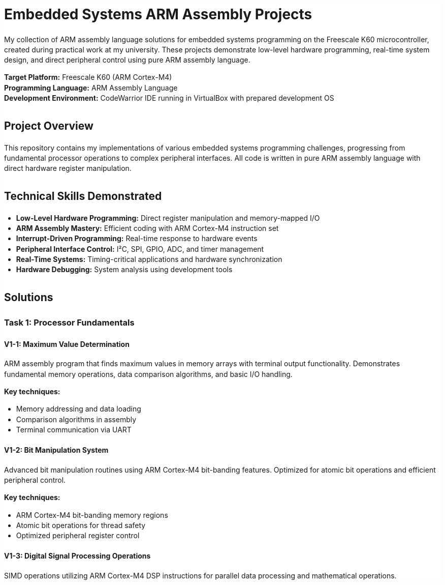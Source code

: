 # Embedded Systems ARM Assembly Projects

My collection of ARM assembly language solutions for embedded systems programming on the Freescale K60 microcontroller, created during practical work at my university. These projects demonstrate low-level hardware programming, real-time system design, and direct peripheral control using pure ARM assembly language.

**Target Platform:** Freescale K60 (ARM Cortex-M4)  
**Programming Language:** ARM Assembly Language  
**Development Environment:** CodeWarrior IDE running in VirtualBox with prepared development OS

## Project Overview

This repository contains my implementations of various embedded systems programming challenges, progressing from fundamental processor operations to complex peripheral interfaces. All code is written in pure ARM assembly language with direct hardware register manipulation.

## Technical Skills Demonstrated

- **Low-Level Hardware Programming:** Direct register manipulation and memory-mapped I/O
- **ARM Assembly Mastery:** Efficient coding with ARM Cortex-M4 instruction set
- **Interrupt-Driven Programming:** Real-time response to hardware events
- **Peripheral Interface Control:** I²C, SPI, GPIO, ADC, and timer management
- **Real-Time Systems:** Timing-critical applications and hardware synchronization
- **Hardware Debugging:** System analysis using development tools

## Solutions

### Task 1: Processor Fundamentals

#### V1-1: Maximum Value Determination
ARM assembly program that finds maximum values in memory arrays with terminal output functionality. Demonstrates fundamental memory operations, data comparison algorithms, and basic I/O handling.

**Key techniques:**
- Memory addressing and data loading
- Comparison algorithms in assembly
- Terminal communication via UART

#### V1-2: Bit Manipulation System
Advanced bit manipulation routines using ARM Cortex-M4 bit-banding features. Optimized for atomic bit operations and efficient peripheral control.

**Key techniques:**
- ARM Cortex-M4 bit-banding memory regions
- Atomic bit operations for thread safety
- Optimized peripheral register control

#### V1-3: Digital Signal Processing Operations
SIMD operations utilizing ARM Cortex-M4 DSP instructions for parallel data processing and mathematical operations.
